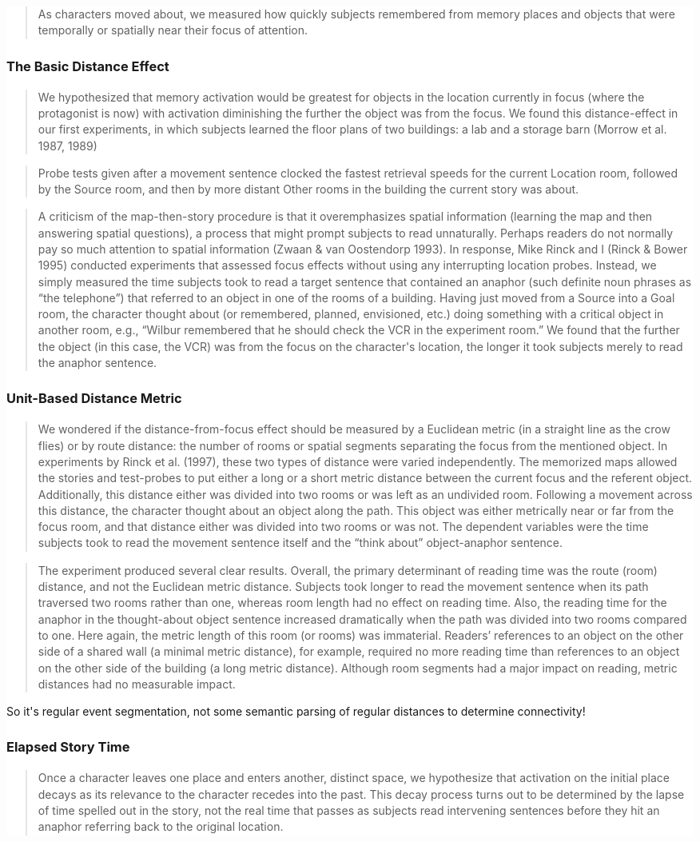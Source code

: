 > As characters moved about, we measured how quickly subjects remembered from memory places and objects that were temporally or spatially near their focus of attention.

### The Basic Distance Effect
> We hypothesized that memory activation would be greatest for objects in the location currently in focus (where the protagonist is now) with activation diminishing the further the object was from the focus. We found this distance-effect in our first experiments, in which subjects learned the floor plans of two buildings: a lab and a storage barn (Morrow et al. 1987, 1989)

> Probe tests given after a movement sentence clocked the fastest retrieval speeds for the current Location room, followed by the Source room, and then by more distant Other rooms in the building the current story was about. 

> A criticism of the map-then-story procedure is that it overemphasizes spatial information (learning the map and then answering spatial questions), a process that might prompt subjects to read unnaturally. Perhaps readers do not normally pay so much attention to spatial information (Zwaan & van Oostendorp 1993). In response, Mike Rinck and I (Rinck & Bower 1995) conducted experiments that assessed focus effects without using any interrupting location probes. Instead, we simply measured the time subjects took to read a target sentence that contained an anaphor (such definite noun phrases as “the telephone”) that referred to an object in one of the rooms of a building. Having just moved from a Source into a Goal room, the character thought about (or remembered, planned, envisioned, etc.) doing something with a critical object in another room, e.g., “Wilbur remembered that he should check the VCR in the experiment room.” We found that the further the object (in this case, the VCR) was from the focus on the character's location, the longer it took subjects merely to read the anaphor sentence.

### Unit-Based Distance Metric
> We wondered if the distance-from-focus effect should be measured by a Euclidean metric (in a straight line as the crow flies) or by route distance: the number of rooms or spatial segments separating the focus from the mentioned object. In experiments by Rinck et al. (1997), these two types of distance were varied independently. The memorized maps allowed the stories and test-probes to put either a long or a short metric distance between the current focus and the referent object. Additionally, this distance either was divided into two rooms or was left as an undivided room. Following a movement across this distance, the character thought about an object along the path. This object was either metrically near or far from the focus room, and that distance either was divided into two rooms or was not. The dependent variables were the time subjects took to read the movement sentence itself and the “think about” object-anaphor sentence.

> The experiment produced several clear results. Overall, the primary determinant of reading time was the route (room) distance, and not the Euclidean metric distance. Subjects took longer to read the movement sentence when its path traversed two rooms rather than one, whereas room length had no effect on reading time. Also, the reading time for the anaphor in the thought-about object sentence increased dramatically when the path was divided into two rooms compared to one. Here again, the metric length of this room (or rooms) was immaterial. Readers’ references to an object on the other side of a shared wall (a minimal metric distance), for example, required no more reading time than references to an object on the other side of the building (a long metric distance). Although room segments had a major impact on reading, metric distances had no measurable impact.

So it's regular event segmentation, not some semantic parsing of regular distances to determine connectivity!

### Elapsed Story Time
> Once a character leaves one place and enters another, distinct space, we hypothesize that activation on the initial place decays as its relevance to the character recedes into the past. This decay process turns out to be determined by the lapse of time spelled out in the story, not the real time that passes as subjects read intervening sentences before they hit an anaphor referring back to the original location.

